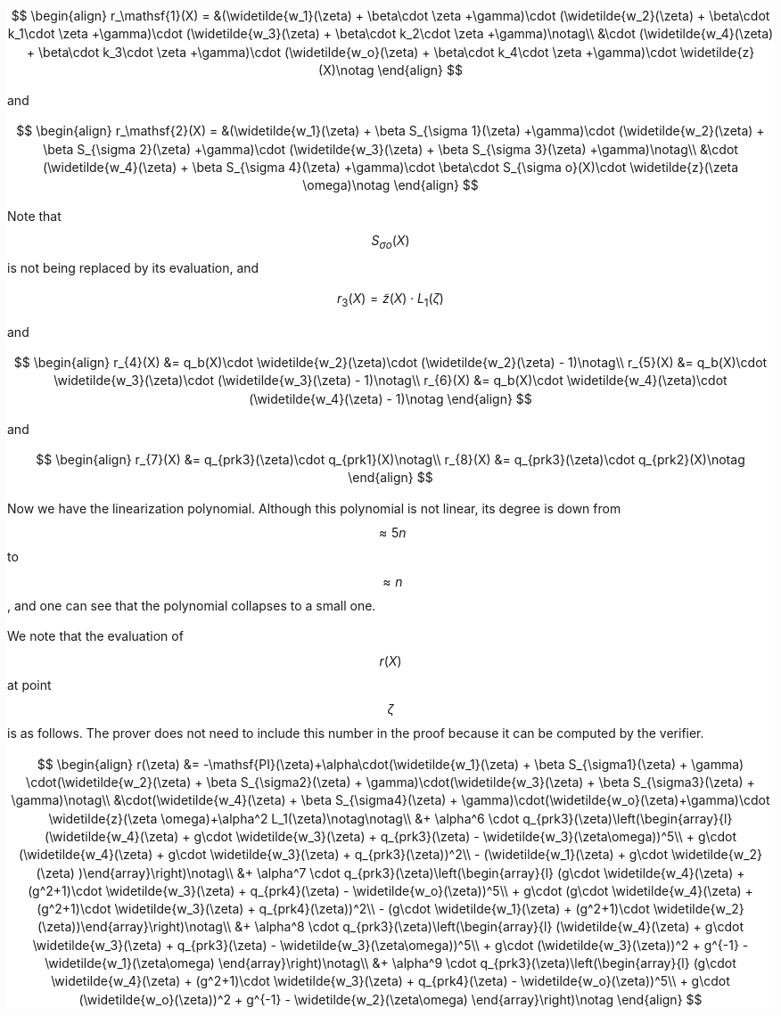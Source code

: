 $$
\begin{align} r_\mathsf{1}(X) = &(\widetilde{w_1}(\zeta) + \beta\cdot \zeta +\gamma)\cdot (\widetilde{w_2}(\zeta) + \beta\cdot k_1\cdot \zeta +\gamma)\cdot (\widetilde{w_3}(\zeta) + \beta\cdot k_2\cdot \zeta +\gamma)\notag\\ &\cdot (\widetilde{w_4}(\zeta) + \beta\cdot k_3\cdot \zeta +\gamma)\cdot (\widetilde{w_o}(\zeta) + \beta\cdot k_4\cdot \zeta +\gamma)\cdot \widetilde{z}(X)\notag \end{align}
$$

and

$$
\begin{align} r_\mathsf{2}(X) = &(\widetilde{w_1}(\zeta) + \beta S_{\sigma 1}(\zeta) +\gamma)\cdot (\widetilde{w_2}(\zeta) + \beta S_{\sigma 2}(\zeta) +\gamma)\cdot (\widetilde{w_3}(\zeta) + \beta S_{\sigma 3}(\zeta) +\gamma)\notag\\ &\cdot (\widetilde{w_4}(\zeta) + \beta S_{\sigma 4}(\zeta) +\gamma)\cdot \beta\cdot S_{\sigma o}(X)\cdot \widetilde{z}(\zeta \omega)\notag \end{align}
$$

Note that $$S_{\sigma o}(X)$$ is not being replaced by its evaluation, and

$$
r_{3}(X) = \widetilde{z}(X) \cdot L_1(\zeta)
$$

and

$$
\begin{align} r_{4}(X) &= q_b(X)\cdot \widetilde{w_2}(\zeta)\cdot (\widetilde{w_2}(\zeta) - 1)\notag\\ r_{5}(X) &= q_b(X)\cdot \widetilde{w_3}(\zeta)\cdot (\widetilde{w_3}(\zeta) - 1)\notag\\ r_{6}(X) &= q_b(X)\cdot \widetilde{w_4}(\zeta)\cdot (\widetilde{w_4}(\zeta) - 1)\notag \end{align}
$$

and

$$
\begin{align} r_{7}(X) &= q_{prk3}(\zeta)\cdot q_{prk1}(X)\notag\\ r_{8}(X) &= q_{prk3}(\zeta)\cdot q_{prk2}(X)\notag \end{align}
$$

Now we have the linearization polynomial. Although this polynomial is not linear, its degree is down from $$\approx 5n$$ to $$\approx n$$, and one can see that the polynomial collapses to a small one.

We note that the evaluation of $$r(X)$$ at point $$\zeta$$ is as follows. The prover does not need to include this number in the proof because it can be computed by the verifier.

$$
\begin{align} r(\zeta) &= -\mathsf{PI}(\zeta)+\alpha\cdot(\widetilde{w_1}(\zeta) + \beta S_{\sigma1}(\zeta) + \gamma) \cdot(\widetilde{w_2}(\zeta) + \beta S_{\sigma2}(\zeta) + \gamma)\cdot(\widetilde{w_3}(\zeta) + \beta S_{\sigma3}(\zeta) + \gamma)\notag\\ &\cdot(\widetilde{w_4}(\zeta) + \beta S_{\sigma4}(\zeta) + \gamma)\cdot(\widetilde{w_o}(\zeta)+\gamma)\cdot \widetilde{z}(\zeta \omega)+\alpha^2 L_1(\zeta)\notag\notag\\ &+ \alpha^6 \cdot q_{prk3}(\zeta)\left(\begin{array}{l} (\widetilde{w_4}(\zeta) + g\cdot \widetilde{w_3}(\zeta) + q_{prk3}(\zeta) - \widetilde{w_3}(\zeta\omega))^5\\ + g\cdot (\widetilde{w_4}(\zeta) + g\cdot \widetilde{w_3}(\zeta) + q_{prk3}(\zeta))^2\\ - (\widetilde{w_1}(\zeta) + g\cdot \widetilde{w_2}(\zeta) )\end{array}\right)\notag\\ &+ \alpha^7 \cdot q_{prk3}(\zeta)\left(\begin{array}{l} (g\cdot \widetilde{w_4}(\zeta) + (g^2+1)\cdot \widetilde{w_3}(\zeta) + q_{prk4}(\zeta) - \widetilde{w_o}(\zeta))^5\\ + g\cdot (g\cdot \widetilde{w_4}(\zeta) + (g^2+1)\cdot \widetilde{w_3}(\zeta) + q_{prk4}(\zeta))^2\\ - (g\cdot \widetilde{w_1}(\zeta) + (g^2+1)\cdot \widetilde{w_2}(\zeta))\end{array}\right)\notag\\ &+ \alpha^8 \cdot q_{prk3}(\zeta)\left(\begin{array}{l} (\widetilde{w_4}(\zeta) + g\cdot \widetilde{w_3}(\zeta) + q_{prk3}(\zeta) - \widetilde{w_3}(\zeta\omega))^5\\ + g\cdot (\widetilde{w_3}(\zeta))^2 + g^{-1} - \widetilde{w_1}(\zeta\omega) \end{array}\right)\notag\\ &+ \alpha^9 \cdot q_{prk3}(\zeta)\left(\begin{array}{l} (g\cdot \widetilde{w_4}(\zeta) + (g^2+1)\cdot \widetilde{w_3}(\zeta) + q_{prk4}(\zeta) - \widetilde{w_o}(\zeta))^5\\ + g\cdot (\widetilde{w_o}(\zeta))^2 + g^{-1} - \widetilde{w_2}(\zeta\omega) \end{array}\right)\notag \end{align}
$$
